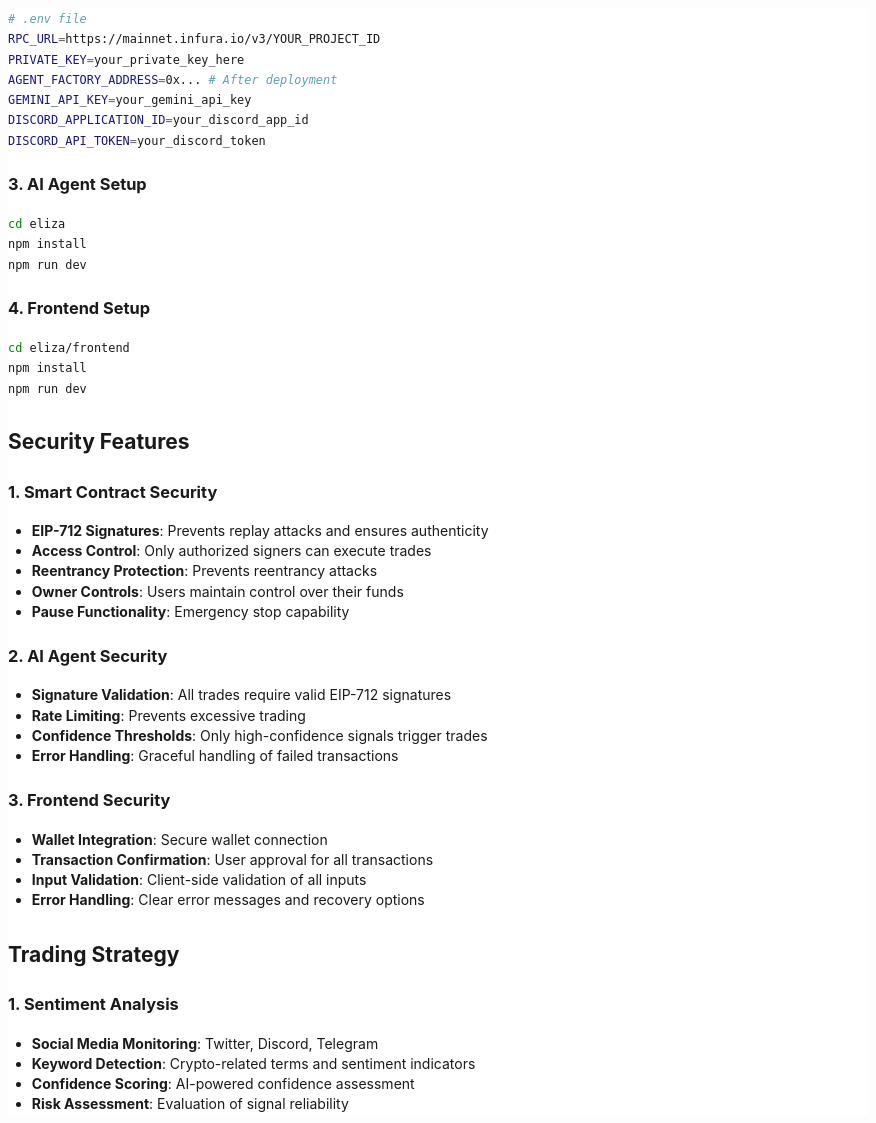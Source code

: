 ```bash
# .env file
RPC_URL=https://mainnet.infura.io/v3/YOUR_PROJECT_ID
PRIVATE_KEY=your_private_key_here
AGENT_FACTORY_ADDRESS=0x... # After deployment
GEMINI_API_KEY=your_gemini_api_key
DISCORD_APPLICATION_ID=your_discord_app_id
DISCORD_API_TOKEN=your_discord_token
```

### 3. AI Agent Setup

```bash
cd eliza
npm install
npm run dev
```

### 4. Frontend Setup

```bash
cd eliza/frontend
npm install
npm run dev
```

## Security Features

### 1. Smart Contract Security
- **EIP-712 Signatures**: Prevents replay attacks and ensures authenticity
- **Access Control**: Only authorized signers can execute trades
- **Reentrancy Protection**: Prevents reentrancy attacks
- **Owner Controls**: Users maintain control over their funds
- **Pause Functionality**: Emergency stop capability

### 2. AI Agent Security
- **Signature Validation**: All trades require valid EIP-712 signatures
- **Rate Limiting**: Prevents excessive trading
- **Confidence Thresholds**: Only high-confidence signals trigger trades
- **Error Handling**: Graceful handling of failed transactions

### 3. Frontend Security
- **Wallet Integration**: Secure wallet connection
- **Transaction Confirmation**: User approval for all transactions
- **Input Validation**: Client-side validation of all inputs
- **Error Handling**: Clear error messages and recovery options

## Trading Strategy

### 1. Sentiment Analysis
- **Social Media Monitoring**: Twitter, Discord, Telegram
- **Keyword Detection**: Crypto-related terms and sentiment indicators
- **Confidence Scoring**: AI-powered confidence assessment
- **Risk Assessment**: Evaluation of signal reliability
